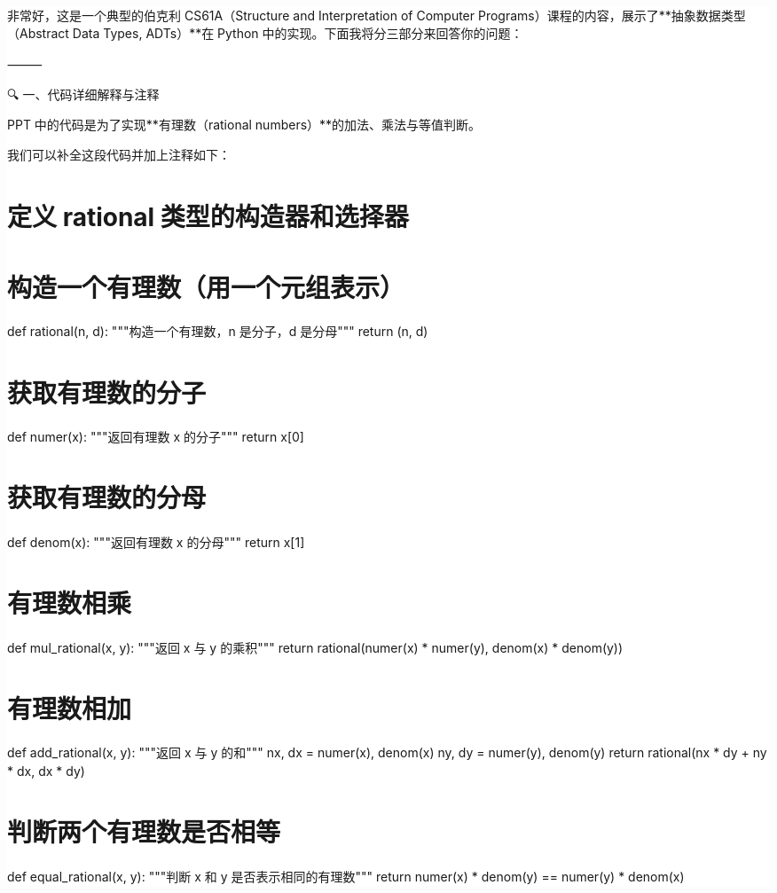 非常好，这是一个典型的伯克利 CS61A（Structure and Interpretation of Computer Programs）课程的内容，展示了**抽象数据类型（Abstract Data Types, ADTs）**在 Python 中的实现。下面我将分三部分来回答你的问题：

⸻

🔍 一、代码详细解释与注释

PPT 中的代码是为了实现**有理数（rational numbers）**的加法、乘法与等值判断。

我们可以补全这段代码并加上注释如下：

# 定义 rational 类型的构造器和选择器

# 构造一个有理数（用一个元组表示）
def rational(n, d):
    """构造一个有理数，n 是分子，d 是分母"""
    return (n, d)

# 获取有理数的分子
def numer(x):
    """返回有理数 x 的分子"""
    return x[0]

# 获取有理数的分母
def denom(x):
    """返回有理数 x 的分母"""
    return x[1]

# 有理数相乘
def mul_rational(x, y):
    """返回 x 与 y 的乘积"""
    return rational(numer(x) * numer(y), denom(x) * denom(y))

# 有理数相加
def add_rational(x, y):
    """返回 x 与 y 的和"""
    nx, dx = numer(x), denom(x)
    ny, dy = numer(y), denom(y)
    return rational(nx * dy + ny * dx, dx * dy)

# 判断两个有理数是否相等
def equal_rational(x, y):
    """判断 x 和 y 是否表示相同的有理数"""
    return numer(x) * denom(y) == numer(y) * denom(x)
